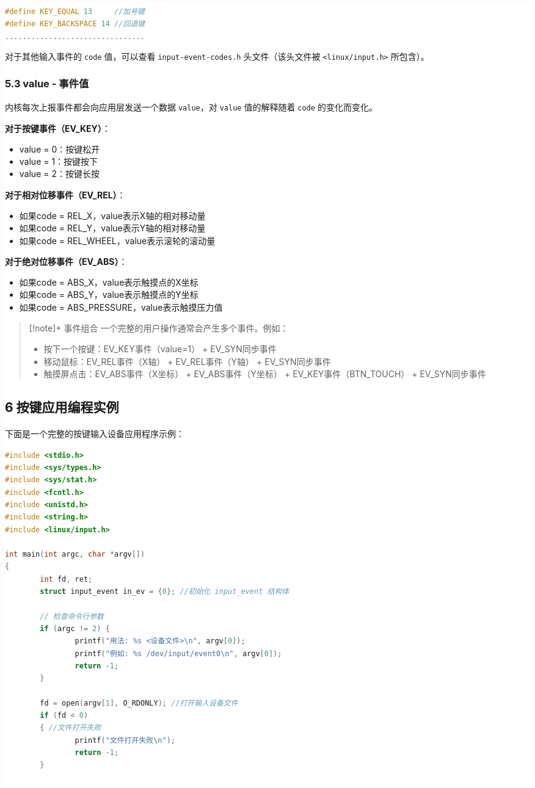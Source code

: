 ```C
#define KEY_EQUAL 13     //加号键
#define KEY_BACKSPACE 14 //回退键
................................
```

对于其他输入事件的 `code` 值，可以查看 `input-event-codes.h` 头文件（该头文件被 `<linux/input.h>` 所包含）。

### 5.3 value - 事件值

内核每次上报事件都会向应用层发送一个数据 `value`，对 `value` 值的解释随着 `code` 的变化而变化。

**对于按键事件（EV_KEY）**：

- value = 0：按键松开
- value = 1：按键按下
- value = 2：按键长按

**对于相对位移事件（EV_REL）**：

- 如果code = REL_X，value表示X轴的相对移动量
- 如果code = REL_Y，value表示Y轴的相对移动量
- 如果code = REL_WHEEL，value表示滚轮的滚动量

**对于绝对位移事件（EV_ABS）**：

- 如果code = ABS_X，value表示触摸点的X坐标
- 如果code = ABS_Y，value表示触摸点的Y坐标
- 如果code = ABS_PRESSURE，value表示触摸压力值

> [!note]+ 事件组合 一个完整的用户操作通常会产生多个事件。例如：
> 
> - 按下一个按键：EV_KEY事件（value=1） + EV_SYN同步事件
> - 移动鼠标：EV_REL事件（X轴） + EV_REL事件（Y轴） + EV_SYN同步事件
> - 触摸屏点击：EV_ABS事件（X坐标） + EV_ABS事件（Y坐标） + EV_KEY事件（BTN_TOUCH） + EV_SYN同步事件

## 6 按键应用编程实例

下面是一个完整的按键输入设备应用程序示例：

```C
#include <stdio.h>
#include <sys/types.h>
#include <sys/stat.h>
#include <fcntl.h>
#include <unistd.h>
#include <string.h>
#include <linux/input.h>

int main(int argc, char *argv[])
{
        int fd, ret;
        struct input_event in_ev = {0}; //初始化 input_event 结构体
        
        // 检查命令行参数
        if (argc != 2) {
                printf("用法: %s <设备文件>\n", argv[0]);
                printf("例如: %s /dev/input/event0\n", argv[0]);
                return -1;
        }
        
        fd = open(argv[1], O_RDONLY); //打开输入设备文件
        if (fd < 0)
        { //文件打开失败
                printf("文件打开失败\n");
                return -1;
        }
        
```